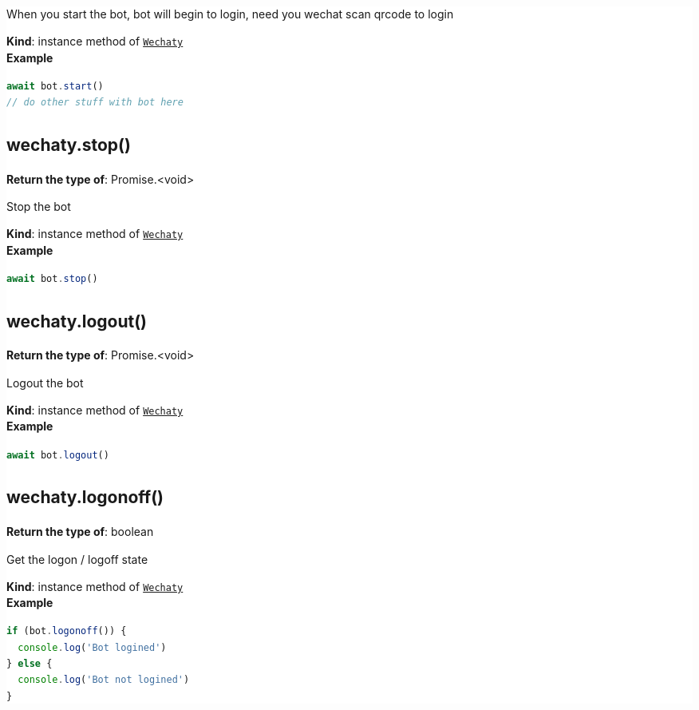 
When you start the bot, bot will begin to login, need you wechat scan qrcode to login

**Kind**: instance method of [<code>Wechaty</code>](/zh/api/wechaty?id=top)  
**Example**  
```js
await bot.start()
// do other stuff with bot here
```
<a name="Wechaty+stop"></a>

## wechaty.stop()

**Return the type of**: Promise.&lt;void&gt; 


Stop the bot

**Kind**: instance method of [<code>Wechaty</code>](/zh/api/wechaty?id=top)  
**Example**  
```js
await bot.stop()
```
<a name="Wechaty+logout"></a>

## wechaty.logout()

**Return the type of**: Promise.&lt;void&gt; 


Logout the bot

**Kind**: instance method of [<code>Wechaty</code>](/zh/api/wechaty?id=top)  
**Example**  
```js
await bot.logout()
```
<a name="Wechaty+logonoff"></a>

## wechaty.logonoff()

**Return the type of**: boolean 


Get the logon / logoff state

**Kind**: instance method of [<code>Wechaty</code>](/zh/api/wechaty?id=top)  
**Example**  
```js
if (bot.logonoff()) {
  console.log('Bot logined')
} else {
  console.log('Bot not logined')
}
```
<a name="Wechaty+self"></a>
